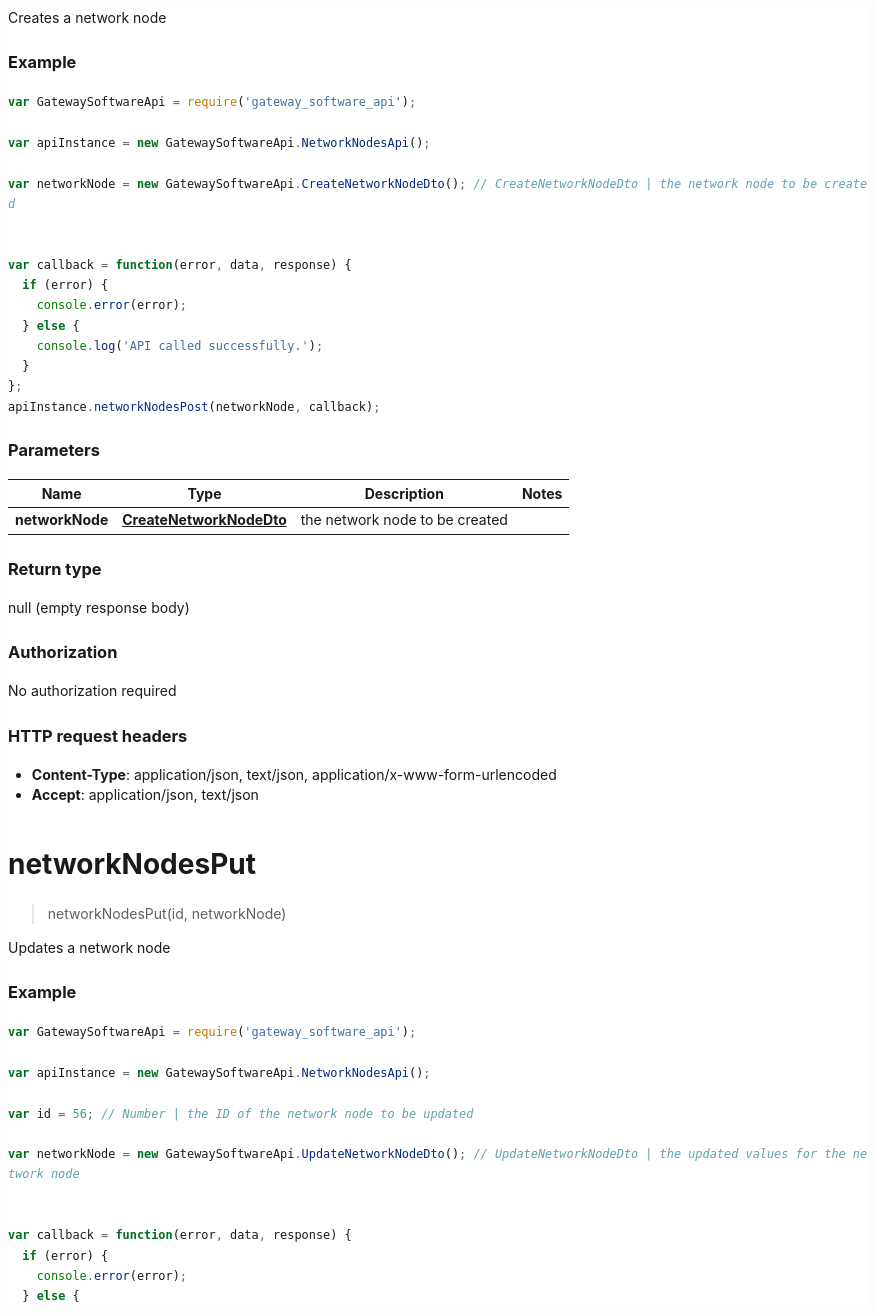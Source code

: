 Creates a network node

### Example
```javascript
var GatewaySoftwareApi = require('gateway_software_api');

var apiInstance = new GatewaySoftwareApi.NetworkNodesApi();

var networkNode = new GatewaySoftwareApi.CreateNetworkNodeDto(); // CreateNetworkNodeDto | the network node to be created


var callback = function(error, data, response) {
  if (error) {
    console.error(error);
  } else {
    console.log('API called successfully.');
  }
};
apiInstance.networkNodesPost(networkNode, callback);
```

### Parameters

Name | Type | Description  | Notes
------------- | ------------- | ------------- | -------------
 **networkNode** | [**CreateNetworkNodeDto**](CreateNetworkNodeDto.md)| the network node to be created | 

### Return type

null (empty response body)

### Authorization

No authorization required

### HTTP request headers

 - **Content-Type**: application/json, text/json, application/x-www-form-urlencoded
 - **Accept**: application/json, text/json

<a name="networkNodesPut"></a>
# **networkNodesPut**
> networkNodesPut(id, networkNode)

Updates a network node

### Example
```javascript
var GatewaySoftwareApi = require('gateway_software_api');

var apiInstance = new GatewaySoftwareApi.NetworkNodesApi();

var id = 56; // Number | the ID of the network node to be updated

var networkNode = new GatewaySoftwareApi.UpdateNetworkNodeDto(); // UpdateNetworkNodeDto | the updated values for the network node


var callback = function(error, data, response) {
  if (error) {
    console.error(error);
  } else {
```